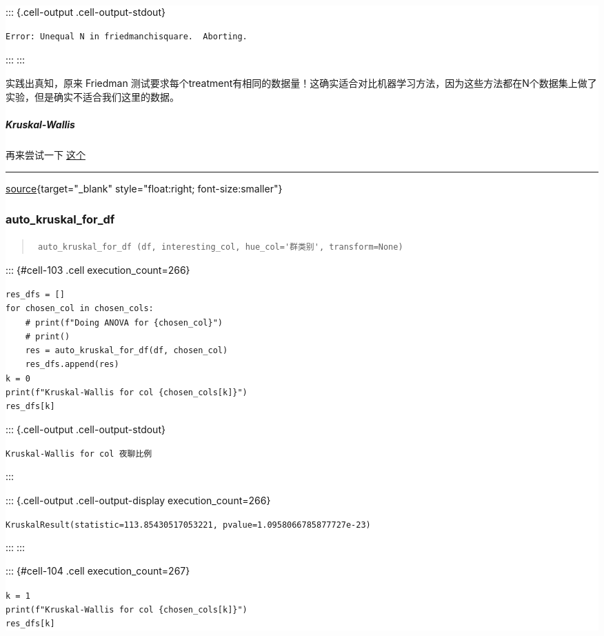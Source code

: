 ::: {.cell-output .cell-output-stdout}
```
Error: Unequal N in friedmanchisquare.  Aborting.
```
:::
:::


实践出真知，原来 Friedman 测试要求每个treatment有相同的数据量！这确实适合对比机器学习方法，因为这些方法都在N个数据集上做了实验，但是确实不适合我们这里的数据。

##### Kruskal-Wallis

再来尝试一下 [这个](https://docs.scipy.org/doc/scipy/reference/generated/scipy.stats.kruskal.html)

---

[source](https://github.com/Open-Book-Studio/THU-Coursework-Machine-Learning-for-Big-Data/blob/main/thu_big_data_ml/big_data_analytics/anova.py#L210){target="_blank" style="float:right; font-size:smaller"}

### auto_kruskal_for_df

>      auto_kruskal_for_df (df, interesting_col, hue_col='群类别', transform=None)


::: {#cell-103 .cell execution_count=266}
``` {.python .cell-code}
res_dfs = []
for chosen_col in chosen_cols:
    # print(f"Doing ANOVA for {chosen_col}")
    # print()
    res = auto_kruskal_for_df(df, chosen_col)
    res_dfs.append(res)
k = 0
print(f"Kruskal-Wallis for col {chosen_cols[k]}")
res_dfs[k]
```

::: {.cell-output .cell-output-stdout}
```
Kruskal-Wallis for col 夜聊比例
```
:::

::: {.cell-output .cell-output-display execution_count=266}
```
KruskalResult(statistic=113.85430517053221, pvalue=1.0958066785877727e-23)
```
:::
:::


::: {#cell-104 .cell execution_count=267}
``` {.python .cell-code}
k = 1
print(f"Kruskal-Wallis for col {chosen_cols[k]}")
res_dfs[k]
```
